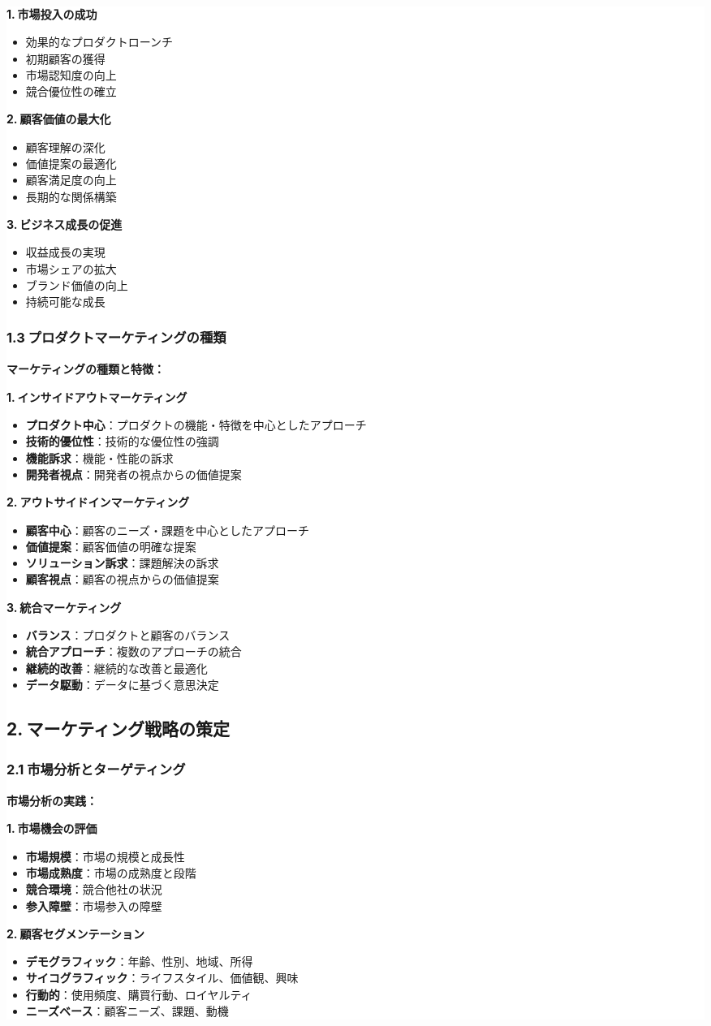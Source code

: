 **1. 市場投入の成功**
- 効果的なプロダクトローンチ
- 初期顧客の獲得
- 市場認知度の向上
- 競合優位性の確立

**2. 顧客価値の最大化**
- 顧客理解の深化
- 価値提案の最適化
- 顧客満足度の向上
- 長期的な関係構築

**3. ビジネス成長の促進**
- 収益成長の実現
- 市場シェアの拡大
- ブランド価値の向上
- 持続可能な成長

### 1.3 プロダクトマーケティングの種類

**マーケティングの種類と特徴：**

**1. インサイドアウトマーケティング**
- **プロダクト中心**：プロダクトの機能・特徴を中心としたアプローチ
- **技術的優位性**：技術的な優位性の強調
- **機能訴求**：機能・性能の訴求
- **開発者視点**：開発者の視点からの価値提案

**2. アウトサイドインマーケティング**
- **顧客中心**：顧客のニーズ・課題を中心としたアプローチ
- **価値提案**：顧客価値の明確な提案
- **ソリューション訴求**：課題解決の訴求
- **顧客視点**：顧客の視点からの価値提案

**3. 統合マーケティング**
- **バランス**：プロダクトと顧客のバランス
- **統合アプローチ**：複数のアプローチの統合
- **継続的改善**：継続的な改善と最適化
- **データ駆動**：データに基づく意思決定

## 2. マーケティング戦略の策定

### 2.1 市場分析とターゲティング

**市場分析の実践：**

**1. 市場機会の評価**
- **市場規模**：市場の規模と成長性
- **市場成熟度**：市場の成熟度と段階
- **競合環境**：競合他社の状況
- **参入障壁**：市場参入の障壁

**2. 顧客セグメンテーション**
- **デモグラフィック**：年齢、性別、地域、所得
- **サイコグラフィック**：ライフスタイル、価値観、興味
- **行動的**：使用頻度、購買行動、ロイヤルティ
- **ニーズベース**：顧客ニーズ、課題、動機
